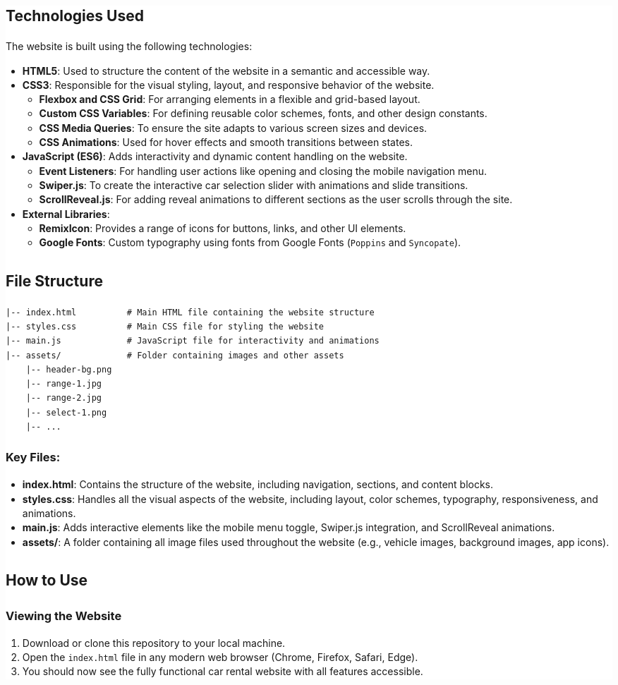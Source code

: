 ## Technologies Used

The website is built using the following technologies:

- **HTML5**: Used to structure the content of the website in a semantic and accessible way.
- **CSS3**: Responsible for the visual styling, layout, and responsive behavior of the website.
  - **Flexbox and CSS Grid**: For arranging elements in a flexible and grid-based layout.
  - **Custom CSS Variables**: For defining reusable color schemes, fonts, and other design constants.
  - **CSS Media Queries**: To ensure the site adapts to various screen sizes and devices.
  - **CSS Animations**: Used for hover effects and smooth transitions between states.
- **JavaScript (ES6)**: Adds interactivity and dynamic content handling on the website.
  - **Event Listeners**: For handling user actions like opening and closing the mobile navigation menu.
  - **Swiper.js**: To create the interactive car selection slider with animations and slide transitions.
  - **ScrollReveal.js**: For adding reveal animations to different sections as the user scrolls through the site.
- **External Libraries**:
  - **RemixIcon**: Provides a range of icons for buttons, links, and other UI elements.
  - **Google Fonts**: Custom typography using fonts from Google Fonts (`Poppins` and `Syncopate`).

## File Structure

```
|-- index.html          # Main HTML file containing the website structure
|-- styles.css          # Main CSS file for styling the website
|-- main.js             # JavaScript file for interactivity and animations
|-- assets/             # Folder containing images and other assets
    |-- header-bg.png
    |-- range-1.jpg
    |-- range-2.jpg
    |-- select-1.png
    |-- ...
```

### Key Files:

- **index.html**: Contains the structure of the website, including navigation, sections, and content blocks.
- **styles.css**: Handles all the visual aspects of the website, including layout, color schemes, typography, responsiveness, and animations.
- **main.js**: Adds interactive elements like the mobile menu toggle, Swiper.js integration, and ScrollReveal animations.
- **assets/**: A folder containing all image files used throughout the website (e.g., vehicle images, background images, app icons).

## How to Use

### Viewing the Website

1. Download or clone this repository to your local machine.
2. Open the `index.html` file in any modern web browser (Chrome, Firefox, Safari, Edge).
3. You should now see the fully functional car rental website with all features accessible.

